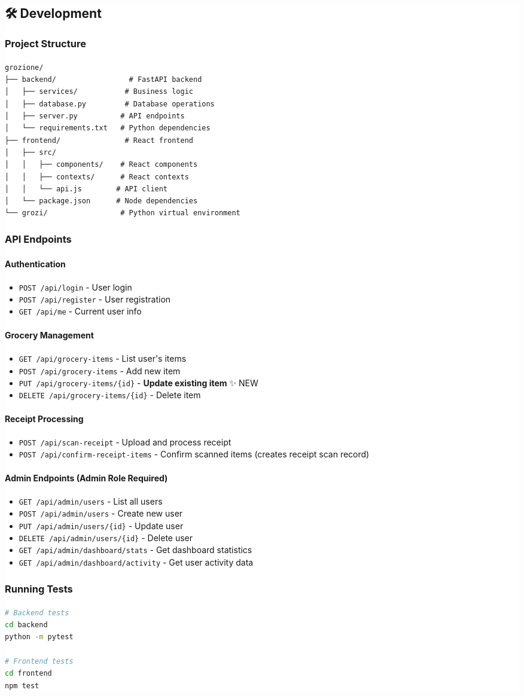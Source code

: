 ## 🛠️ Development

### Project Structure
```
grozione/
├── backend/                 # FastAPI backend
│   ├── services/           # Business logic
│   ├── database.py         # Database operations
│   ├── server.py          # API endpoints
│   └── requirements.txt   # Python dependencies
├── frontend/               # React frontend
│   ├── src/
│   │   ├── components/    # React components
│   │   ├── contexts/      # React contexts
│   │   └── api.js        # API client
│   └── package.json      # Node dependencies
└── grozi/                 # Python virtual environment
```

### API Endpoints

#### Authentication
- `POST /api/login` - User login
- `POST /api/register` - User registration
- `GET /api/me` - Current user info

#### Grocery Management
- `GET /api/grocery-items` - List user's items
- `POST /api/grocery-items` - Add new item
- `PUT /api/grocery-items/{id}` - **Update existing item** ✨ NEW
- `DELETE /api/grocery-items/{id}` - Delete item

#### Receipt Processing
- `POST /api/scan-receipt` - Upload and process receipt
- `POST /api/confirm-receipt-items` - Confirm scanned items (creates receipt scan record)

#### Admin Endpoints (Admin Role Required)
- `GET /api/admin/users` - List all users
- `POST /api/admin/users` - Create new user
- `PUT /api/admin/users/{id}` - Update user
- `DELETE /api/admin/users/{id}` - Delete user
- `GET /api/admin/dashboard/stats` - Get dashboard statistics
- `GET /api/admin/dashboard/activity` - Get user activity data

### Running Tests

```bash
# Backend tests
cd backend
python -m pytest

# Frontend tests
cd frontend
npm test
```
